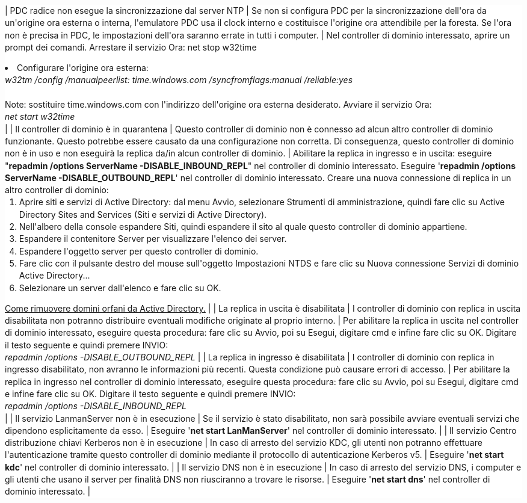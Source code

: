 | PDC radice non esegue la sincronizzazione dal server NTP | Se non si configura PDC per la sincronizzazione dell'ora da un'origine ora esterna o interna, l'emulatore PDC usa il clock interno e costituisce l'origine ora attendibile per la foresta. Se l'ora non è precisa in PDC, le impostazioni dell'ora saranno errate in tutti i computer. | Nel controller di dominio interessato, aprire un prompt dei comandi. Arrestare il servizio Ora: net stop w32time</li> <li>Configurare l'origine ora esterna: <br> <i>w32tm \/config \/manualpeerlist: time.windows.com \/syncfromflags:manual \/reliable:yes </i></br><br>Note: sostituire time.windows.com con l'indirizzo dell'origine ora esterna desiderato. Avviare il servizio Ora: <br> <i>net start w32time </i></br> | 
| Il controller di dominio è in quarantena | Questo controller di dominio non è connesso ad alcun altro controller di dominio funzionante. Questo potrebbe essere causato da una configurazione non corretta. Di conseguenza, questo controller di dominio non è in uso e non eseguirà la replica da/in alcun controller di dominio. | Abilitare la replica in ingresso e in uscita: eseguire "<b>repadmin /options ServerName -DISABLE_INBOUND_REPL</b>" nel controller di dominio interessato. Eseguire '<b>repadmin /options ServerName -DISABLE_OUTBOUND_REPL</b>' nel controller di dominio interessato. Creare una nuova connessione di replica in un altro controller di dominio:<ol type="1"><li>Aprire siti e servizi di Active Directory: dal menu Avvio, selezionare Strumenti di amministrazione, quindi fare clic su Active Directory Sites and Services (Siti e servizi di Active Directory). </li><li>Nell'albero della console espandere Siti, quindi espandere il sito al quale questo controller di dominio appartiene. </li><li>Espandere il contenitore Server per visualizzare l'elenco dei server. </li><li>Espandere l'oggetto server per questo controller di dominio. </li><li>Fare clic con il pulsante destro del mouse sull'oggetto Impostazioni NTDS e fare clic su Nuova connessione Servizi di dominio Active Directory... </li><li>Selezionare un server dall'elenco e fare clic su OK.</li></ol><a href="https://support.microsoft.com/kb/230306 ">Come rimuovere domini orfani da Active Directory.</a> |
| La replica in uscita è disabilitata | I controller di dominio con replica in uscita disabilitata non potranno distribuire eventuali modifiche originate al proprio interno. | Per abilitare la replica in uscita nel controller di dominio interessato, eseguire questa procedura: fare clic su Avvio, poi su Esegui, digitare cmd e infine fare clic su OK. Digitare il testo seguente e quindi premere INVIO:<br><i>repadmin /options -DISABLE_OUTBOUND_REPL </i> | 
| La replica in ingresso è disabilitata | I controller di dominio con replica in ingresso disabilitato, non avranno le informazioni più recenti. Questa condizione può causare errori di accesso. | Per abilitare la replica in ingresso nel controller di dominio interessato, eseguire questa procedura: fare clic su Avvio, poi su Esegui, digitare cmd e infine fare clic su OK. Digitare il testo seguente e quindi premere INVIO:<br><i>repadmin /options -DISABLE_INBOUND_REPL</i> </br> | 
| Il servizio LanmanServer non è in esecuzione | Se il servizio è stato disabilitato, non sarà possibile avviare eventuali servizi che dipendono esplicitamente da esso. | Eseguire '<b>net start LanManServer</b>' nel controller di dominio interessato. |
| Il servizio Centro distribuzione chiavi Kerberos non è in esecuzione | In caso di arresto del servizio KDC, gli utenti non potranno effettuare l'autenticazione tramite questo controller di dominio mediante il protocollo di autenticazione Kerberos v5. | Eseguire '<b>net start kdc</b>' nel controller di dominio interessato. |
| Il servizio DNS non è in esecuzione | In caso di arresto del servizio DNS, i computer e gli utenti che usano il server per finalità DNS non riusciranno a trovare le risorse. | Eseguire '<b>net start dns</b>' nel controller di dominio interessato. |